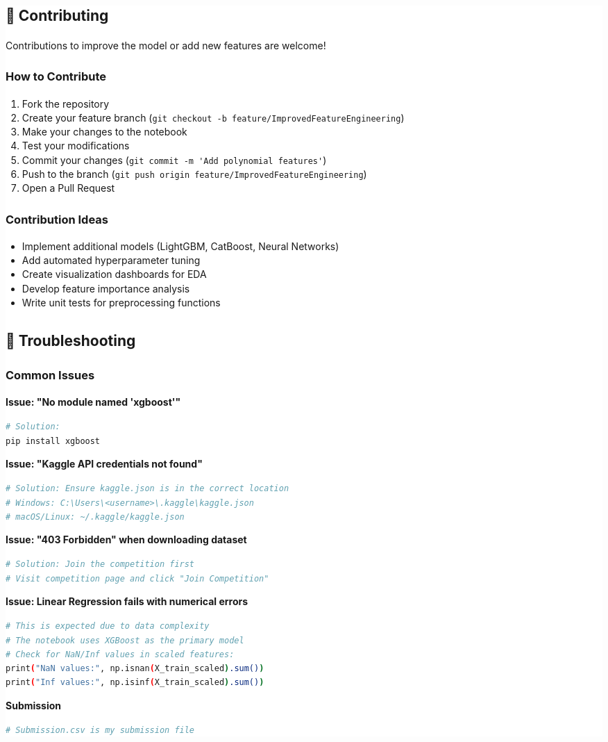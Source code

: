 ## 🤝 Contributing

Contributions to improve the model or add new features are welcome!

### How to Contribute

1. Fork the repository
2. Create your feature branch (`git checkout -b feature/ImprovedFeatureEngineering`)
3. Make your changes to the notebook
4. Test your modifications
5. Commit your changes (`git commit -m 'Add polynomial features'`)
6. Push to the branch (`git push origin feature/ImprovedFeatureEngineering`)
7. Open a Pull Request

### Contribution Ideas

- Implement additional models (LightGBM, CatBoost, Neural Networks)
- Add automated hyperparameter tuning
- Create visualization dashboards for EDA
- Develop feature importance analysis
- Write unit tests for preprocessing functions

## 🐛 Troubleshooting

### Common Issues

**Issue: "No module named 'xgboost'"**
```bash
# Solution:
pip install xgboost
```

**Issue: "Kaggle API credentials not found"**
```bash
# Solution: Ensure kaggle.json is in the correct location
# Windows: C:\Users\<username>\.kaggle\kaggle.json
# macOS/Linux: ~/.kaggle/kaggle.json
```

**Issue: "403 Forbidden" when downloading dataset**
```bash
# Solution: Join the competition first
# Visit competition page and click "Join Competition"
```

**Issue: Linear Regression fails with numerical errors**
```bash
# This is expected due to data complexity
# The notebook uses XGBoost as the primary model
# Check for NaN/Inf values in scaled features:
print("NaN values:", np.isnan(X_train_scaled).sum())
print("Inf values:", np.isinf(X_train_scaled).sum())
```
**Submission**
```bash
# Submission.csv is my submission file
```
